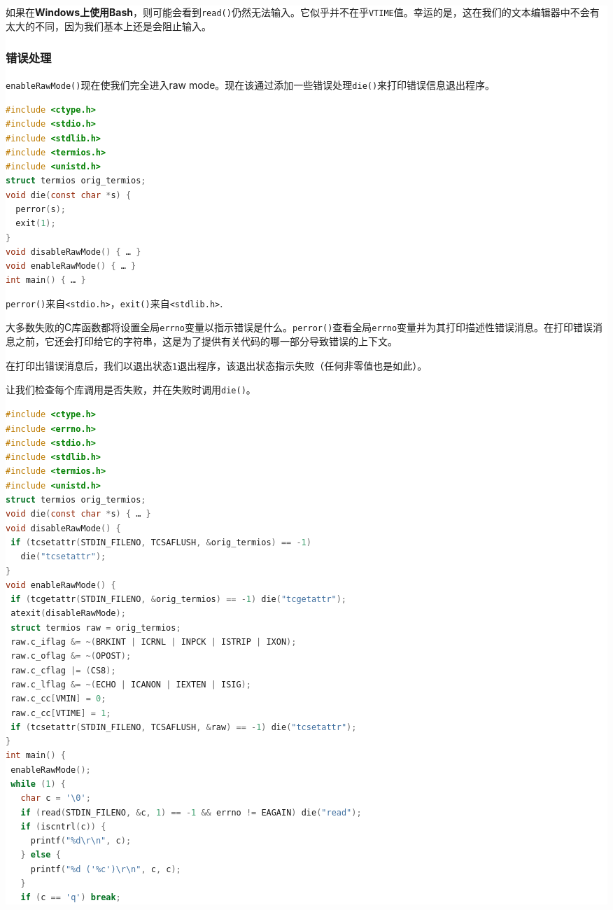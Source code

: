如果在**Windows上使用Bash**，则可能会看到`read()`仍然无法输入。它似乎并不在乎`VTIME`值。幸运的是，这在我们的文本编辑器中不会有太大的不同，因为我们基本上还是会阻止输入。

### 错误处理

`enableRawMode()`现在使我们完全进入raw mode。现在该通过添加一些错误处理`die()`来打印错误信息退出程序。

```c
#include <ctype.h>
#include <stdio.h>
#include <stdlib.h>
#include <termios.h>
#include <unistd.h>
struct termios orig_termios;
void die(const char *s) {
  perror(s);
  exit(1);
}
void disableRawMode() { … }
void enableRawMode() { … }
int main() { … }
```

`perror()`来自`<stdio.h>`，`exit()`来自`<stdlib.h>`.

大多数失败的C库函数都将设置全局`errno`变量以指示错误是什么。`perror()`查看全局`errno`变量并为其打印描述性错误消息。在打印错误消息之前，它还会打印给它的字符串，这是为了提供有关代码的哪一部分导致错误的上下文。 

 在打印出错误消息后，我们以退出状态`1`退出程序，该退出状态指示失败（任何非零值也是如此）。

 让我们检查每个库调用是否失败，并在失败时调用`die()`。

 ```c
#include <ctype.h>
#include <errno.h>
#include <stdio.h>
#include <stdlib.h>
#include <termios.h>
#include <unistd.h>
struct termios orig_termios;
void die(const char *s) { … }
void disableRawMode() {
  if (tcsetattr(STDIN_FILENO, TCSAFLUSH, &orig_termios) == -1)
    die("tcsetattr");
}
void enableRawMode() {
  if (tcgetattr(STDIN_FILENO, &orig_termios) == -1) die("tcgetattr");
  atexit(disableRawMode);
  struct termios raw = orig_termios;
  raw.c_iflag &= ~(BRKINT | ICRNL | INPCK | ISTRIP | IXON);
  raw.c_oflag &= ~(OPOST);
  raw.c_cflag |= (CS8);
  raw.c_lflag &= ~(ECHO | ICANON | IEXTEN | ISIG);
  raw.c_cc[VMIN] = 0;
  raw.c_cc[VTIME] = 1;
  if (tcsetattr(STDIN_FILENO, TCSAFLUSH, &raw) == -1) die("tcsetattr");
}
int main() {
  enableRawMode();
  while (1) {
    char c = '\0';
    if (read(STDIN_FILENO, &c, 1) == -1 && errno != EAGAIN) die("read");
    if (iscntrl(c)) {
      printf("%d\r\n", c);
    } else {
      printf("%d ('%c')\r\n", c, c);
    }
    if (c == 'q') break;
 ```